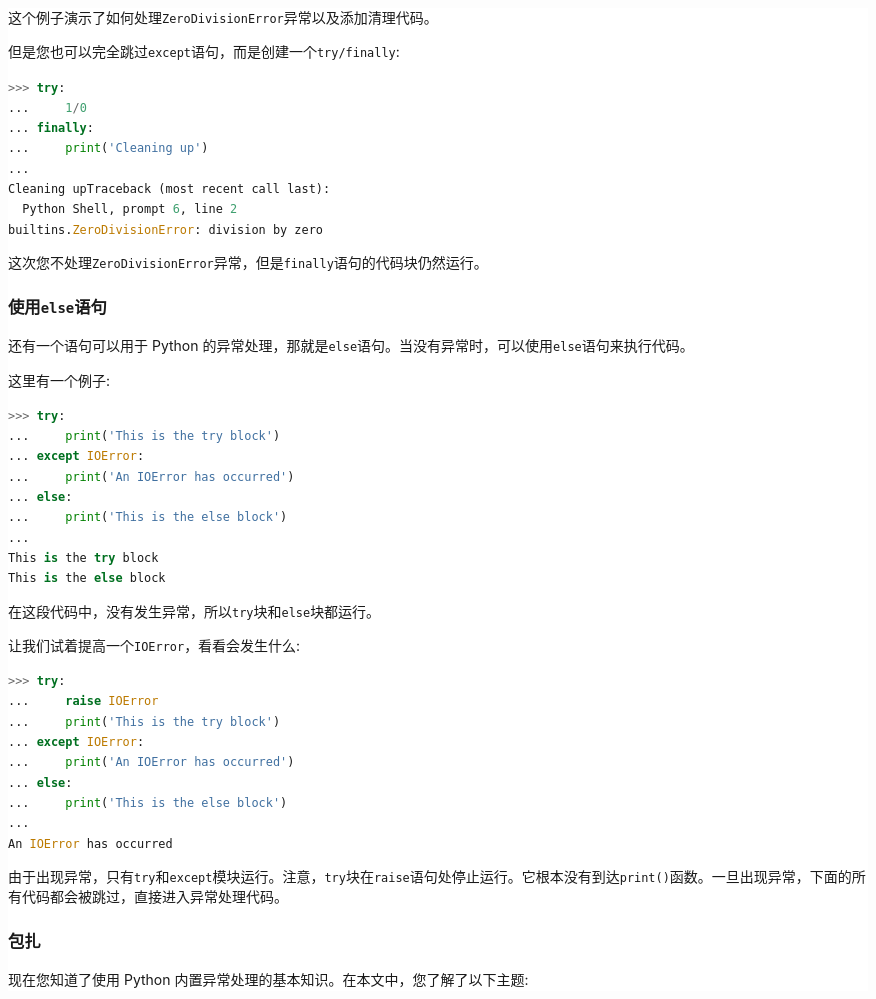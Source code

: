 这个例子演示了如何处理`ZeroDivisionError`异常以及添加清理代码。

但是您也可以完全跳过`except`语句，而是创建一个`try/finally`:

```py
>>> try:
...     1/0
... finally:
...     print('Cleaning up')
... 
Cleaning upTraceback (most recent call last):
  Python Shell, prompt 6, line 2
builtins.ZeroDivisionError: division by zero
```

这次您不处理`ZeroDivisionError`异常，但是`finally`语句的代码块仍然运行。

### 使用`else`语句

还有一个语句可以用于 Python 的异常处理，那就是`else`语句。当没有异常时，可以使用`else`语句来执行代码。

这里有一个例子:

```py
>>> try:
...     print('This is the try block')
... except IOError:
...     print('An IOError has occurred')
... else:
...     print('This is the else block')
... 
This is the try block
This is the else block
```

在这段代码中，没有发生异常，所以`try`块和`else`块都运行。

让我们试着提高一个`IOError`，看看会发生什么:

```py
>>> try:
...     raise IOError
...     print('This is the try block')
... except IOError:
...     print('An IOError has occurred')
... else:
...     print('This is the else block')
... 
An IOError has occurred
```

由于出现异常，只有`try`和`except`模块运行。注意，`try`块在`raise`语句处停止运行。它根本没有到达`print()`函数。一旦出现异常，下面的所有代码都会被跳过，直接进入异常处理代码。

### 包扎

现在您知道了使用 Python 内置异常处理的基本知识。在本文中，您了解了以下主题:
